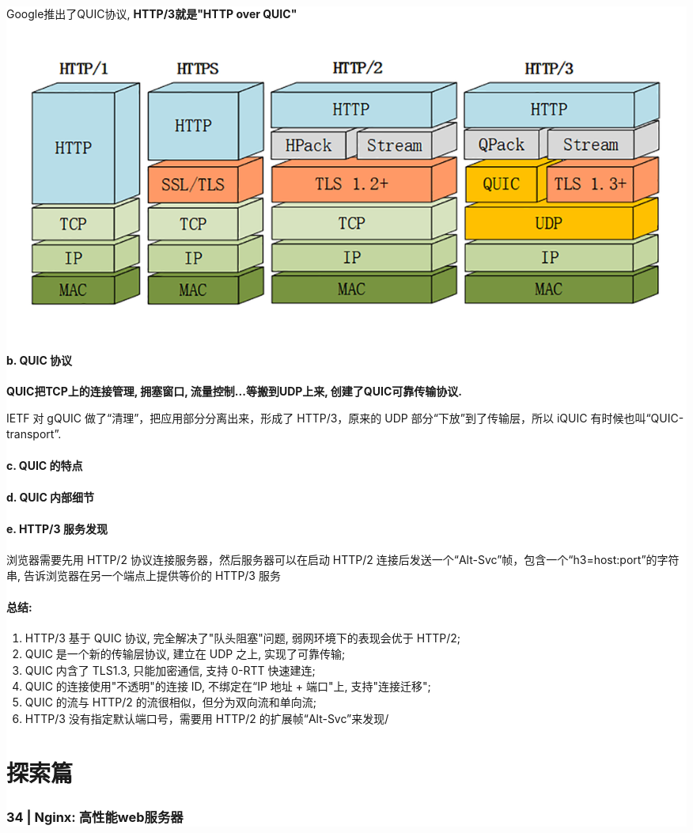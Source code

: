 Google推出了QUIC协议, **HTTP/3就是"HTTP over QUIC"**

![image-20210127011054370](透视HTTP协议.assets/image-20210127011054370.png)

#### b. QUIC 协议

**QUIC把TCP上的连接管理, 拥塞窗口, 流量控制...等搬到UDP上来, 创建了QUIC可靠传输协议.**

IETF 对 gQUIC 做了“清理”，把应用部分分离出来，形成了 HTTP/3，原来的 UDP 部分“下放”到了传输层，所以 iQUIC 有时候也叫“QUIC-transport”.

#### c. QUIC 的特点



#### d. QUIC 内部细节

#### e. HTTP/3 服务发现
浏览器需要先用 HTTP/2 协议连接服务器，然后服务器可以在启动 HTTP/2 连接后发送一个“Alt-Svc”帧，包含一个“h3=host:port”的字符串, 
告诉浏览器在另一个端点上提供等价的 HTTP/3 服务


#### 总结:
1. HTTP/3 基于 QUIC 协议, 完全解决了"队头阻塞"问题, 弱网环境下的表现会优于 HTTP/2;
2. QUIC 是一个新的传输层协议, 建立在 UDP 之上, 实现了可靠传输;
3. QUIC 内含了 TLS1.3, 只能加密通信, 支持 0-RTT 快速建连;
4. QUIC 的连接使用"不透明"的连接 ID, 不绑定在“IP 地址 + 端口"上, 支持"连接迁移";
5. QUIC 的流与 HTTP/2 的流很相似，但分为双向流和单向流;
6. HTTP/3 没有指定默认端口号，需要用 HTTP/2 的扩展帧“Alt-Svc”来发现/


# 探索篇

### 34 | Nginx: 高性能web服务器

